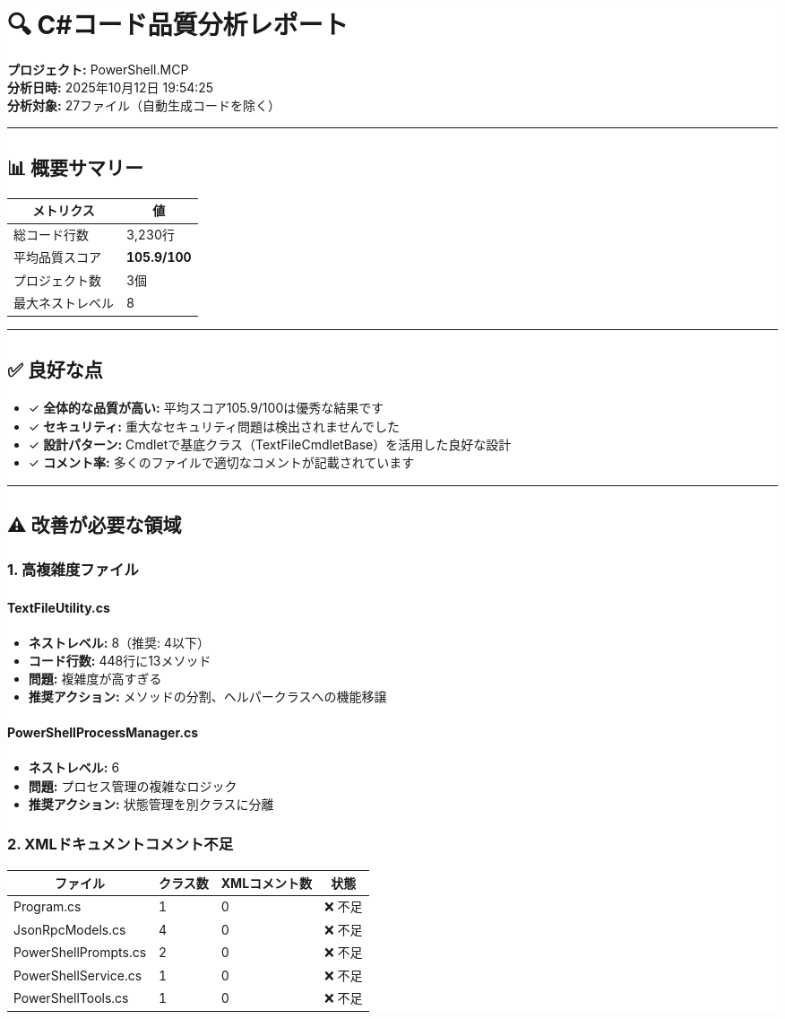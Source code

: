 # 🔍 C#コード品質分析レポート

**プロジェクト:** PowerShell.MCP  
**分析日時:** 2025年10月12日 19:54:25  
**分析対象:** 27ファイル（自動生成コードを除く）

---

## 📊 概要サマリー

| メトリクス | 値 |
|------------|-----|
| 総コード行数 | 3,230行 |
| 平均品質スコア | **105.9/100** |
| プロジェクト数 | 3個 |
| 最大ネストレベル | 8 |

---

## ✅ 良好な点

- ✓ **全体的な品質が高い:** 平均スコア105.9/100は優秀な結果です
- ✓ **セキュリティ:** 重大なセキュリティ問題は検出されませんでした
- ✓ **設計パターン:** Cmdletで基底クラス（TextFileCmdletBase）を活用した良好な設計
- ✓ **コメント率:** 多くのファイルで適切なコメントが記載されています

---

## ⚠️ 改善が必要な領域

### 1. 高複雑度ファイル

#### TextFileUtility.cs
- **ネストレベル:** 8（推奨: 4以下）
- **コード行数:** 448行に13メソッド
- **問題:** 複雑度が高すぎる
- **推奨アクション:** メソッドの分割、ヘルパークラスへの機能移譲

#### PowerShellProcessManager.cs
- **ネストレベル:** 6
- **問題:** プロセス管理の複雑なロジック
- **推奨アクション:** 状態管理を別クラスに分離

### 2. XMLドキュメントコメント不足

| ファイル | クラス数 | XMLコメント数 | 状態 |
|----------|----------|---------------|------|
| Program.cs | 1 | 0 | ❌ 不足 |
| JsonRpcModels.cs | 4 | 0 | ❌ 不足 |
| PowerShellPrompts.cs | 2 | 0 | ❌ 不足 |
| PowerShellService.cs | 1 | 0 | ❌ 不足 |
| PowerShellTools.cs | 1 | 0 | ❌ 不足 |
